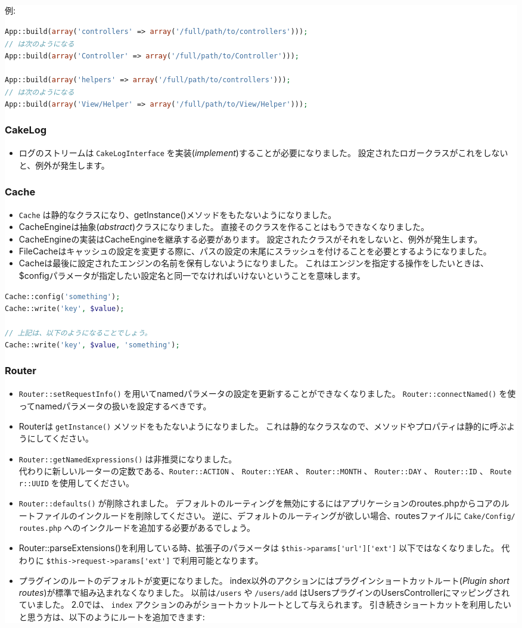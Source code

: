 例:

``` php
App::build(array('controllers' => array('/full/path/to/controllers')));
// は次のようになる
App::build(array('Controller' => array('/full/path/to/Controller')));

App::build(array('helpers' => array('/full/path/to/controllers')));
// は次のようになる
App::build(array('View/Helper' => array('/full/path/to/View/Helper')));
```

### CakeLog

- ログのストリームは `CakeLogInterface` を実装(*implement*)することが必要になりました。
  設定されたロガークラスがこれをしないと、例外が発生します。

### Cache

- `Cache` は静的なクラスになり、getInstance()メソッドをもたないようになりました。
- CacheEngineは抽象(*abstract*)クラスになりました。
  直接そのクラスを作ることはもうできなくなりました。
- CacheEngineの実装はCacheEngineを継承する必要があります。
  設定されたクラスがそれをしないと、例外が発生します。
- FileCacheはキャッシュの設定を変更する際に、パスの設定の末尾にスラッシュを付けることを必要とするようになりました。
- Cacheは最後に設定されたエンジンの名前を保有しないようになりました。
  これはエンジンを指定する操作をしたいときは、\$configパラメータが指定したい設定名と同一でなければいけないということを意味します。

``` php
Cache::config('something');
Cache::write('key', $value);

// 上記は、以下のようになることでしょう。
Cache::write('key', $value, 'something');
```

### Router

- `Router::setRequestInfo()` を用いてnamedパラメータの設定を更新することができなくなりました。
  `Router::connectNamed()` を使ってnamedパラメータの扱いを設定するべきです。

- Routerは `getInstance()` メソッドをもたないようになりました。
  これは静的なクラスなので、メソッドやプロパティは静的に呼ぶようにしてください。

- `Router::getNamedExpressions()` は非推奨になりました。  
  代わりに新しいルーターの定数である、`Router::ACTION` 、 `Router::YEAR` 、 `Router::MONTH` 、 `Router::DAY` 、 `Router::ID` 、 `Router::UUID` を使用してください。

- `Router::defaults()` が削除されました。
  デフォルトのルーティングを無効にするにはアプリケーションのroutes.phpからコアのルートファイルのインクルードを削除してください。
  逆に、デフォルトのルーティングが欲しい場合、routesファイルに `Cake/Config/routes.php` へのインクルードを追加する必要があるでしょう。

- Router::parseExtensions()を利用している時、拡張子のパラメータは `$this->params['url']['ext']` 以下ではなくなりました。
  代わりに `$this->request->params['ext']` で利用可能となります。

- プラグインのルートのデフォルトが変更になりました。
  index以外のアクションにはプラグインショートカットルート(*Plugin short routes*)が標準で組み込まれなくなりました。
  以前は`/users` や `/users/add` はUsersプラグインのUsersControllerにマッピングされていました。
  2.0では、 `index` アクションのみがショートカットルートとして与えられます。
  引き続きショートカットを利用したいと思う方は、以下のようにルートを追加できます:
